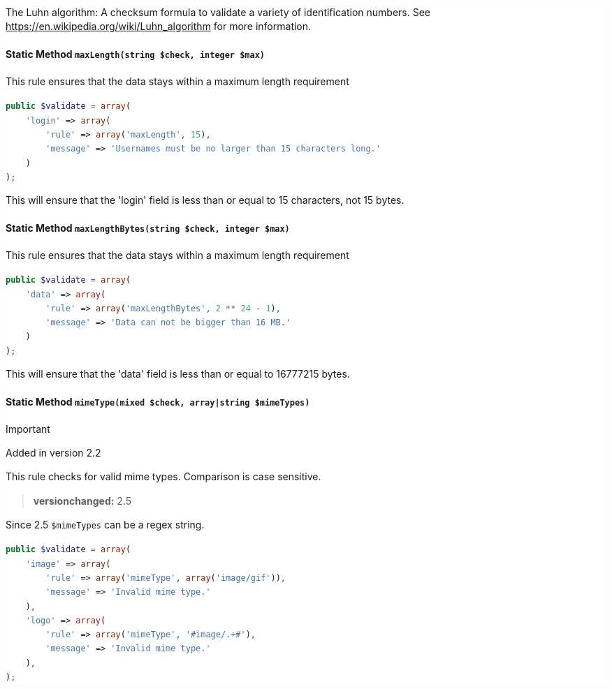 The Luhn algorithm: A checksum formula to validate a variety of
identification numbers. See https://en.wikipedia.org/wiki/Luhn_algorithm for
more information.

#### Static Method `maxLength(string $check, integer $max)`

This rule ensures that the data stays within a maximum length
requirement

```php
public $validate = array(
    'login' => array(
        'rule' => array('maxLength', 15),
        'message' => 'Usernames must be no larger than 15 characters long.'
    )
);

```

This will ensure that the 'login' field is less than or equal to 15
characters, not 15 bytes.

#### Static Method `maxLengthBytes(string $check, integer $max)`

This rule ensures that the data stays within a maximum length
requirement

```php
public $validate = array(
    'data' => array(
        'rule' => array('maxLengthBytes', 2 ** 24 - 1),
        'message' => 'Data can not be bigger than 16 MB.'
    )
);

```

This will ensure that the 'data' field is less than or equal to 16777215 bytes.

#### Static Method `mimeType(mixed $check, array|string $mimeTypes)`

> [!IMPORTANT]
> Added in version 2.2
>

This rule checks for valid mime types. Comparison is case sensitive.
> **versionchanged:** 2.5

Since 2.5 `$mimeTypes` can be a regex string.

```php
public $validate = array(
    'image' => array(
        'rule' => array('mimeType', array('image/gif')),
        'message' => 'Invalid mime type.'
    ),
    'logo' => array(
        'rule' => array('mimeType', '#image/.+#'),
        'message' => 'Invalid mime type.'
    ),
);

```
